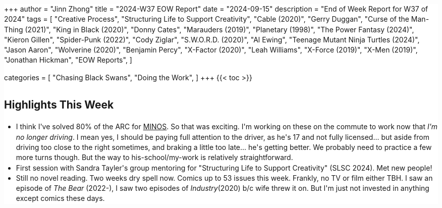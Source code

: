 +++
author = "Jinn Zhong"
title = "2024-W37 EOW Report"
date = "2024-09-15"
description = "End of Week Report for W37 of 2024"
tags = [
 "Creative Process",
 "Structuring Life to Support Creativity",
 "Cable (2020)",
 "Gerry Duggan",
 "Curse of the Man-Thing (2021)",
 "King in Black (2020)",
 "Donny Cates",
 "Marauders (2019)",
 "Planetary (1998)",
 "The Power Fantasy (2024)",
 "Kieron Gillen",
 "Spider-Punk (2022)",
 "Cody Ziglar",
 "S.W.O.R.D. (2020)",
 "Al Ewing",
 "Teenage Mutant Ninja Turtles (2024)",
 "Jason Aaron",
 "Wolverine (2020)",
 "Benjamin Percy",
 "X-Factor (2020)",
 "Leah Williams",
 "X-Force (2019)",
 "X-Men (2019)",
 "Jonathan Hickman",
 "EOW Reports",
 ]

categories = [
 "Chasing Black Swans",
 "Doing the Work",
]
+++
{{< toc >}}

## Highlights This Week

* I think I've solved 80% of the ARC for [MINOS](https://journal.jinnzhong.com/tags/prj-minos/). So that was exciting. I'm working on these on the commute to work now that _I'm no longer driving_. I mean yes, I should be paying full attention to the driver, as he's 17 and not fully licensed... but aside from driving too close to the right sometimes, and braking a little too late... he's getting better. We probably need to practice a few more turns though. But the way to his-school/my-work is relatively straightforward.
* First session with Sandra Tayler's group mentoring for "Structuring Life to Support Creativity" (SLSC 2024). Met new people!
* Still no novel reading. Two weeks dry spell now. Comics up to 53 issues this week. Frankly, no TV or film either TBH. I saw an episode of _The Bear_ (2022-), I saw two episodes of _Industry_(2020) b/c wife threw it on. But I'm just not invested in anything except comics these days.
